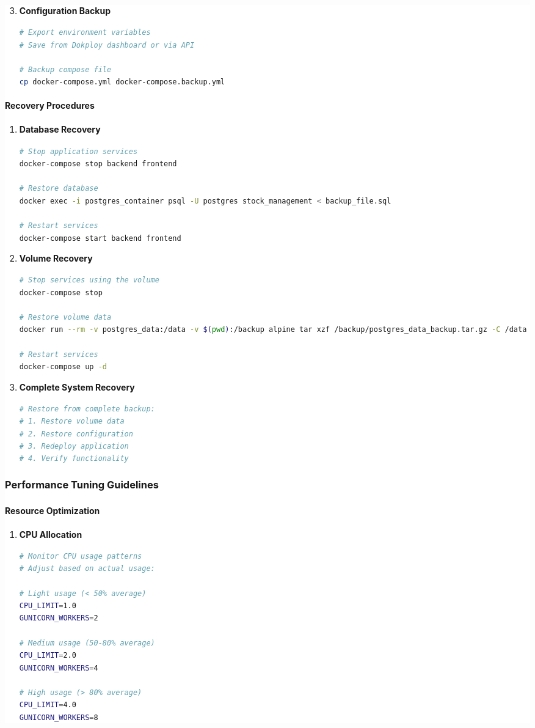 3. **Configuration Backup**
   ```bash
   # Export environment variables
   # Save from Dokploy dashboard or via API
   
   # Backup compose file
   cp docker-compose.yml docker-compose.backup.yml
   ```

#### Recovery Procedures

1. **Database Recovery**
   ```bash
   # Stop application services
   docker-compose stop backend frontend
   
   # Restore database
   docker exec -i postgres_container psql -U postgres stock_management < backup_file.sql
   
   # Restart services
   docker-compose start backend frontend
   ```

2. **Volume Recovery**
   ```bash
   # Stop services using the volume
   docker-compose stop
   
   # Restore volume data
   docker run --rm -v postgres_data:/data -v $(pwd):/backup alpine tar xzf /backup/postgres_data_backup.tar.gz -C /data
   
   # Restart services
   docker-compose up -d
   ```

3. **Complete System Recovery**
   ```bash
   # Restore from complete backup:
   # 1. Restore volume data
   # 2. Restore configuration
   # 3. Redeploy application
   # 4. Verify functionality
   ```

### Performance Tuning Guidelines

#### Resource Optimization

1. **CPU Allocation**
   ```bash
   # Monitor CPU usage patterns
   # Adjust based on actual usage:
   
   # Light usage (< 50% average)
   CPU_LIMIT=1.0
   GUNICORN_WORKERS=2
   
   # Medium usage (50-80% average)
   CPU_LIMIT=2.0
   GUNICORN_WORKERS=4
   
   # High usage (> 80% average)
   CPU_LIMIT=4.0
   GUNICORN_WORKERS=8
   ```
